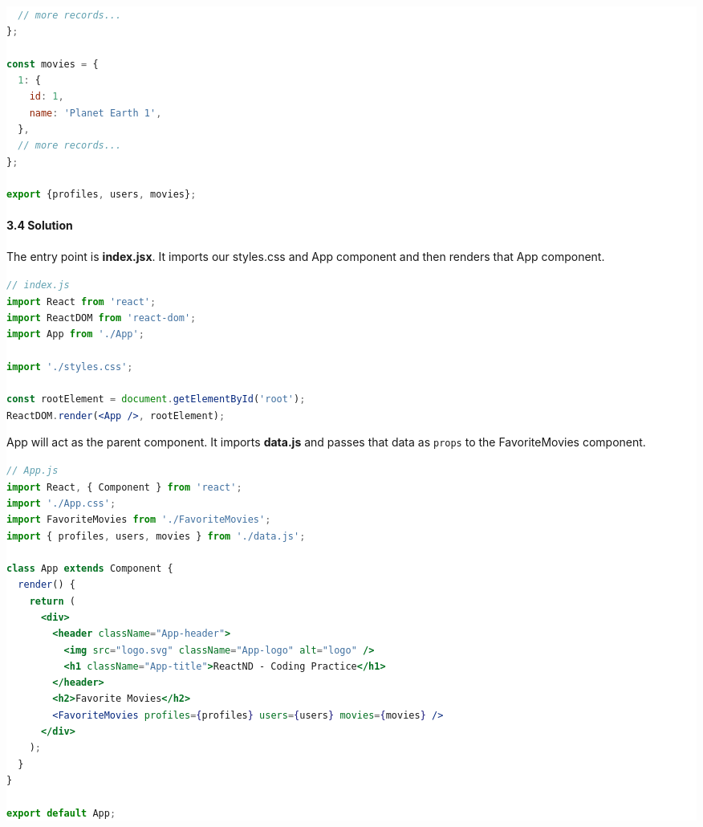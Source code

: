 ```js
  // more records...
};

const movies = {
  1: {
    id: 1,
    name: 'Planet Earth 1',
  },
  // more records...
};

export {profiles, users, movies};
```

#### 3.4 Solution
The entry point is **index.jsx**. It imports our styles.css and App component and then renders that App component.

```jsx
// index.js
import React from 'react';
import ReactDOM from 'react-dom';
import App from './App';

import './styles.css';

const rootElement = document.getElementById('root');
ReactDOM.render(<App />, rootElement);
```

App will act as the parent component. It imports **data.js** and passes that data as `props` to the FavoriteMovies component.

```jsx
// App.js
import React, { Component } from 'react';
import './App.css';
import FavoriteMovies from './FavoriteMovies';
import { profiles, users, movies } from './data.js';

class App extends Component {
  render() {
    return (
      <div>
        <header className="App-header">
          <img src="logo.svg" className="App-logo" alt="logo" />
          <h1 className="App-title">ReactND - Coding Practice</h1>
        </header>
        <h2>Favorite Movies</h2>
        <FavoriteMovies profiles={profiles} users={users} movies={movies} />
      </div>
    );
  }
}

export default App;
```
